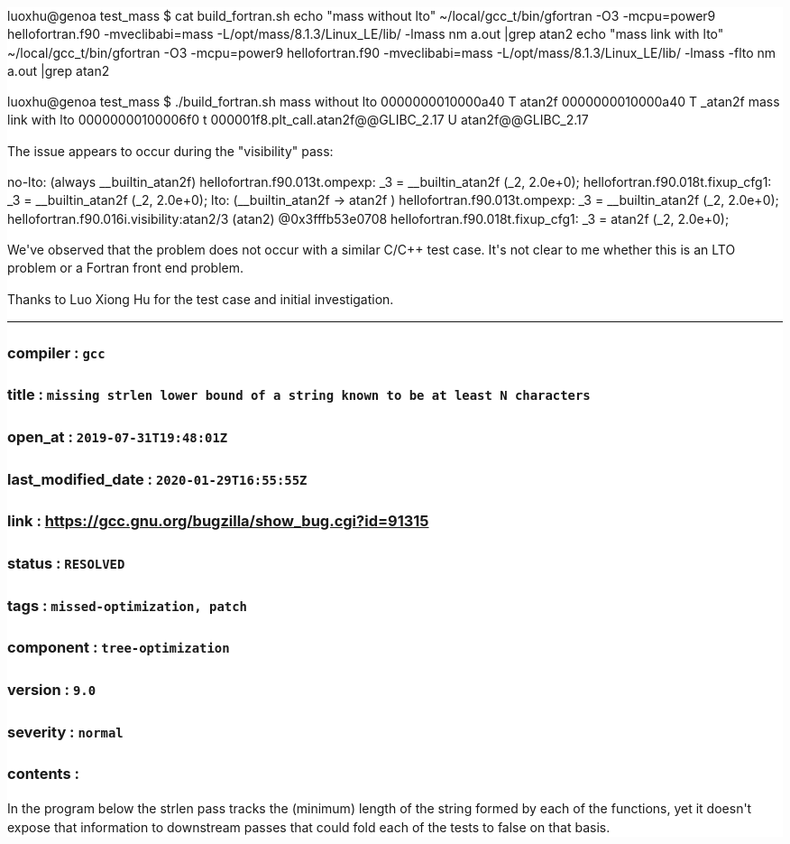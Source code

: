 luoxhu@genoa test_mass $ cat build_fortran.sh
echo "mass without  lto"
~/local/gcc_t/bin/gfortran -O3 -mcpu=power9 hellofortran.f90 -mveclibabi=mass -L/opt/mass/8.1.3/Linux_LE/lib/ -lmass
nm a.out |grep atan2
echo "mass link with lto"
~/local/gcc_t/bin/gfortran -O3 -mcpu=power9 hellofortran.f90 -mveclibabi=mass -L/opt/mass/8.1.3/Linux_LE/lib/ -lmass -flto
nm a.out |grep atan2

luoxhu@genoa test_mass $ ./build_fortran.sh
mass without  lto
0000000010000a40 T atan2f
0000000010000a40 T _atan2f
mass link with lto
00000000100006f0 t 000001f8.plt_call.atan2f@@GLIBC_2.17
                 U atan2f@@GLIBC_2.17


The issue appears to occur during the "visibility" pass:

no-lto: (always __builtin_atan2f)
  hellofortran.f90.013t.ompexp: _3 = __builtin_atan2f (_2, 2.0e+0);
  hellofortran.f90.018t.fixup_cfg1: _3 = __builtin_atan2f (_2, 2.0e+0);
lto: (__builtin_atan2f -> atan2f )
  hellofortran.f90.013t.ompexp: _3 = __builtin_atan2f (_2, 2.0e+0);
  hellofortran.f90.016i.visibility:atan2/3 (atan2) @0x3fffb53e0708
  hellofortran.f90.018t.fixup_cfg1: _3 = atan2f (_2, 2.0e+0);

We've observed that the problem does not occur with a similar C/C++ test case.  It's not clear to me whether this is an LTO problem or a Fortran front end problem.

Thanks to Luo Xiong Hu for the test case and initial investigation.


---


### compiler : `gcc`
### title : `missing strlen lower bound of a string known to be at least N characters`
### open_at : `2019-07-31T19:48:01Z`
### last_modified_date : `2020-01-29T16:55:55Z`
### link : https://gcc.gnu.org/bugzilla/show_bug.cgi?id=91315
### status : `RESOLVED`
### tags : `missed-optimization, patch`
### component : `tree-optimization`
### version : `9.0`
### severity : `normal`
### contents :
In the program below the strlen pass tracks the (minimum) length of the string formed by each of the functions, yet it doesn't expose that information to downstream passes that could fold each of the tests to false on that basis.
